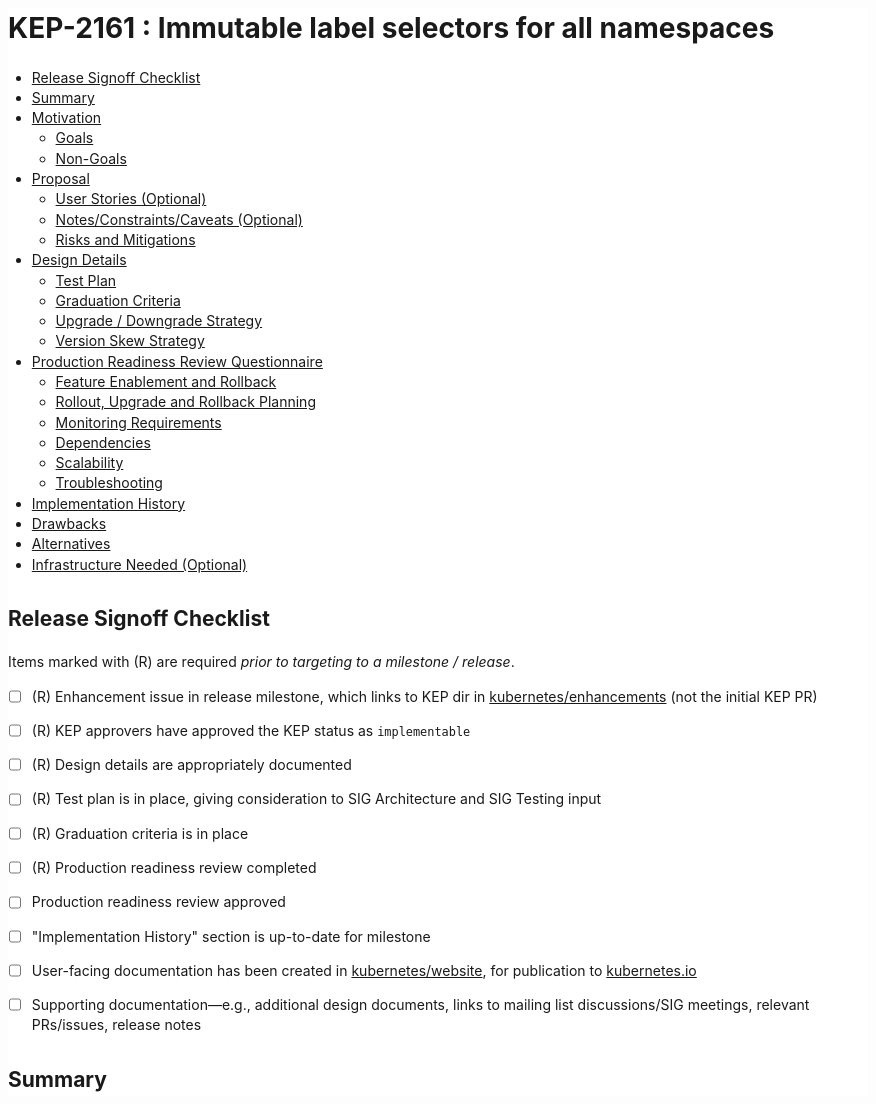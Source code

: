 # KEP-2161 : Immutable label selectors for all namespaces


- [Release Signoff Checklist](#release-signoff-checklist)
- [Summary](#summary)
- [Motivation](#motivation)
  * [Goals](#goals)
  * [Non-Goals](#non-goals)
- [Proposal](#proposal)
  * [User Stories (Optional)](#user-stories--optional-)
  * [Notes/Constraints/Caveats (Optional)](#notes-constraints-caveats--optional-)
  * [Risks and Mitigations](#risks-and-mitigations)
- [Design Details](#design-details)
  * [Test Plan](#test-plan)
  * [Graduation Criteria](#graduation-criteria)
  * [Upgrade / Downgrade Strategy](#upgrade---downgrade-strategy)
  * [Version Skew Strategy](#version-skew-strategy)
- [Production Readiness Review Questionnaire](#production-readiness-review-questionnaire)
  * [Feature Enablement and Rollback](#feature-enablement-and-rollback)
  * [Rollout, Upgrade and Rollback Planning](#rollout--upgrade-and-rollback-planning)
  * [Monitoring Requirements](#monitoring-requirements)
  * [Dependencies](#dependencies)
  * [Scalability](#scalability)
  * [Troubleshooting](#troubleshooting)
- [Implementation History](#implementation-history)
- [Drawbacks](#drawbacks)
- [Alternatives](#alternatives)
- [Infrastructure Needed (Optional)](#infrastructure-needed--optional-)


## Release Signoff Checklist



Items marked with (R) are required *prior to targeting to a milestone / release*.

- [ ] (R) Enhancement issue in release milestone, which links to KEP dir in [kubernetes/enhancements] (not the initial KEP PR)
- [ ] (R) KEP approvers have approved the KEP status as `implementable`
- [ ] (R) Design details are appropriately documented
- [ ] (R) Test plan is in place, giving consideration to SIG Architecture and SIG Testing input
- [ ] (R) Graduation criteria is in place
- [ ] (R) Production readiness review completed
- [ ] Production readiness review approved
- [ ] "Implementation History" section is up-to-date for milestone
- [ ] User-facing documentation has been created in [kubernetes/website], for publication to [kubernetes.io]
- [ ] Supporting documentation—e.g., additional design documents, links to mailing list discussions/SIG meetings, relevant PRs/issues, release notes



[kubernetes.io]: https://kubernetes.io/
[kubernetes/enhancements]: https://git.k8s.io/enhancements
[kubernetes/kubernetes]: https://git.k8s.io/kubernetes
[kubernetes/website]: https://git.k8s.io/website

## Summary


[supported limits]: https://git.k8s.io/community//sig-scalability/configs-and-limits/thresholds.md
[existing SLIs/SLOs]: https://git.k8s.io/community/sig-scalability/slos/slos.md#kubernetes-slisslos